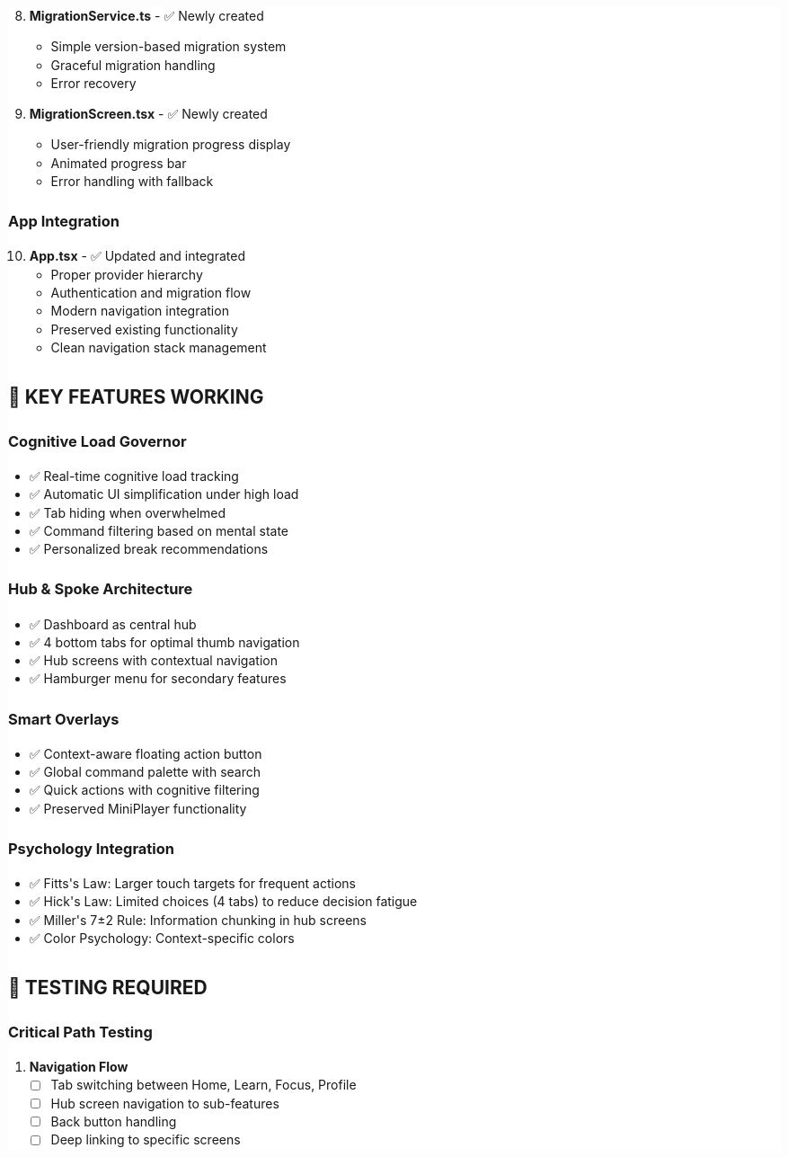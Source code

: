 8. **MigrationService.ts** - ✅ Newly created
   - Simple version-based migration system
   - Graceful migration handling
   - Error recovery

9. **MigrationScreen.tsx** - ✅ Newly created
   - User-friendly migration progress display
   - Animated progress bar
   - Error handling with fallback

### App Integration
10. **App.tsx** - ✅ Updated and integrated
    - Proper provider hierarchy
    - Authentication and migration flow
    - Modern navigation integration
    - Preserved existing functionality
    - Clean navigation stack management

## 🎯 KEY FEATURES WORKING

### Cognitive Load Governor
- ✅ Real-time cognitive load tracking
- ✅ Automatic UI simplification under high load
- ✅ Tab hiding when overwhelmed
- ✅ Command filtering based on mental state
- ✅ Personalized break recommendations

### Hub & Spoke Architecture
- ✅ Dashboard as central hub
- ✅ 4 bottom tabs for optimal thumb navigation
- ✅ Hub screens with contextual navigation
- ✅ Hamburger menu for secondary features

### Smart Overlays
- ✅ Context-aware floating action button
- ✅ Global command palette with search
- ✅ Quick actions with cognitive filtering
- ✅ Preserved MiniPlayer functionality

### Psychology Integration
- ✅ Fitts's Law: Larger touch targets for frequent actions
- ✅ Hick's Law: Limited choices (4 tabs) to reduce decision fatigue
- ✅ Miller's 7±2 Rule: Information chunking in hub screens
- ✅ Color Psychology: Context-specific colors

## 🧪 TESTING REQUIRED

### Critical Path Testing
1. **Navigation Flow**
   - [ ] Tab switching between Home, Learn, Focus, Profile
   - [ ] Hub screen navigation to sub-features
   - [ ] Back button handling
   - [ ] Deep linking to specific screens
